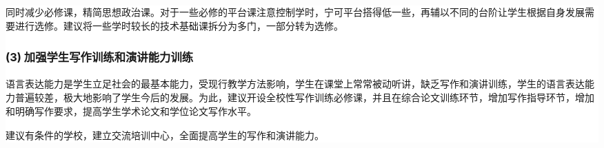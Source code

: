 同时减少必修课，精简思想政治课。对于一些必修的平台课注意控制学时，宁可平台搭得低一些，再辅以不同的台阶让学生根据自身发展需要进行选修。建议将一些学时较长的技术基础课拆分为多门，一部分转为选修。


### (3) 加强学生写作训练和演讲能力训练
语言表达能力是学生立足社会的最基本能力，受现行教学方法影响，学生在课堂上常常被动听讲，缺乏写作和演讲训练，学生的语言表达能力普遍较差，极大地影响了学生今后的发展。为此，建议开设全校性写作训练必修课，并且在综合论文训练环节，增加写作指导环节，增加和明确写作要求，提高学生学术论文和学位论文写作水平。   

建议有条件的学校，建立交流培训中心，全面提高学生的写作和演讲能力。